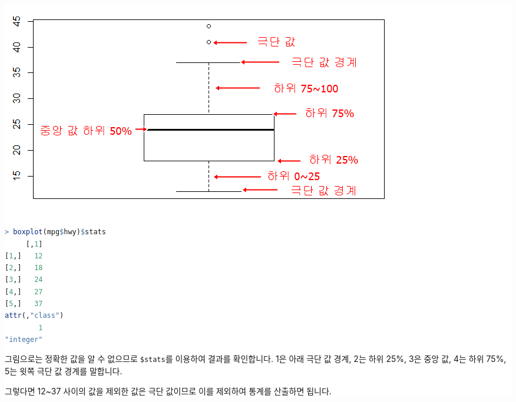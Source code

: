 ![boxplot](/img/r/refining/boxplot.png)

```r
> boxplot(mpg$hwy)$stats
     [,1]
[1,]   12
[2,]   18
[3,]   24
[4,]   27
[5,]   37
attr(,"class")
        1 
"integer"
```

그림으로는 정확한 값을 알 수 없으므로 `$stats`를 이용하여 결과를 확인합니다.
1은 아래 극단 값 경계, 2는 하위 25%, 3은 중앙 값, 4는 하위 75%, 5는 윗쪽 극단 값 경계를 말합니다.

그렇다면 12~37 사이의 값을 제외한 값은 극단 값이므로 이를 제외하여 통계를 산출하면 됩니다.

